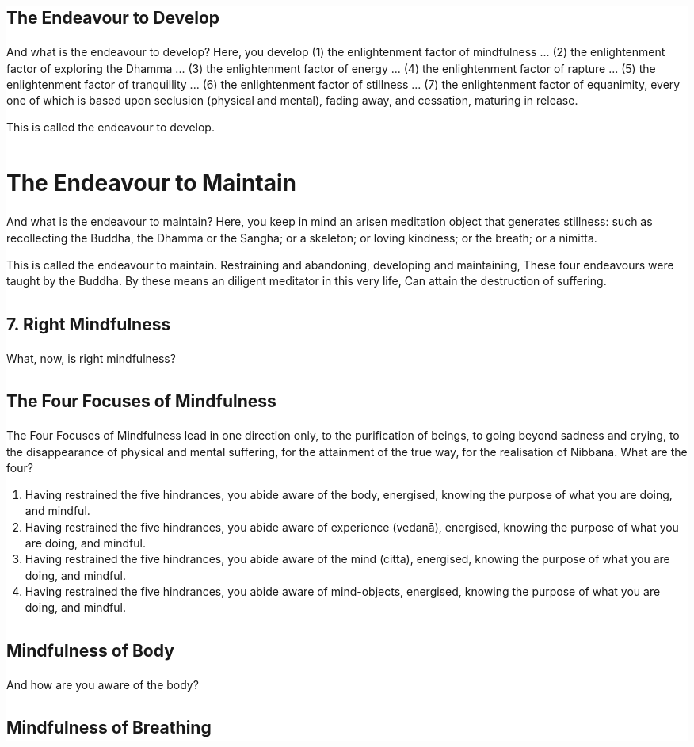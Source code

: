## The Endeavour to Develop

And what is the endeavour to develop? Here, you develop
(1) the enlightenment factor of mindfulness ...
(2) the enlightenment factor of exploring the Dhamma ...
(3) the enlightenment factor of energy ...
(4) the enlightenment factor of rapture ...
(5) the enlightenment factor of tranquillity ...
(6) the enlightenment factor of stillness ...
(7) the enlightenment factor of equanimity,
every one of which is based upon seclusion (physical and mental), fading away, and cessation, maturing in release.

This is called the endeavour to develop.
# The Endeavour to Maintain 

And what is the endeavour to maintain? Here, you keep in mind an arisen meditation object that generates stillness: such as recollecting the Buddha, the Dhamma or the Sangha; or a skeleton; or loving kindness; or the breath; or a nimitta.

This is called the endeavour to maintain.
Restraining and abandoning, developing and maintaining, These four endeavours were taught by the Buddha. By these means an diligent meditator in this very life, Can attain the destruction of suffering.

## 7. Right Mindfulness

What, now, is right mindfulness?

## The Four Focuses of Mindfulness

The Four Focuses of Mindfulness lead in one direction only, to the purification of beings, to going beyond sadness and crying, to the disappearance of physical and mental suffering, for the attainment of the true way, for the realisation of Nibbāna. What are the four?

1. Having restrained the five hindrances, you abide aware of the body, energised, knowing the purpose of what you are doing, and mindful.
2. Having restrained the five hindrances, you abide aware of experience (vedanā), energised, knowing the purpose of what you are doing, and mindful.
3. Having restrained the five hindrances, you abide aware of the mind (citta), energised, knowing the purpose of what you are doing, and mindful.
4. Having restrained the five hindrances, you abide aware of mind-objects, energised, knowing the purpose of what you are doing, and mindful.

## Mindfulness of Body

And how are you aware of the body?

## Mindfulness of Breathing
